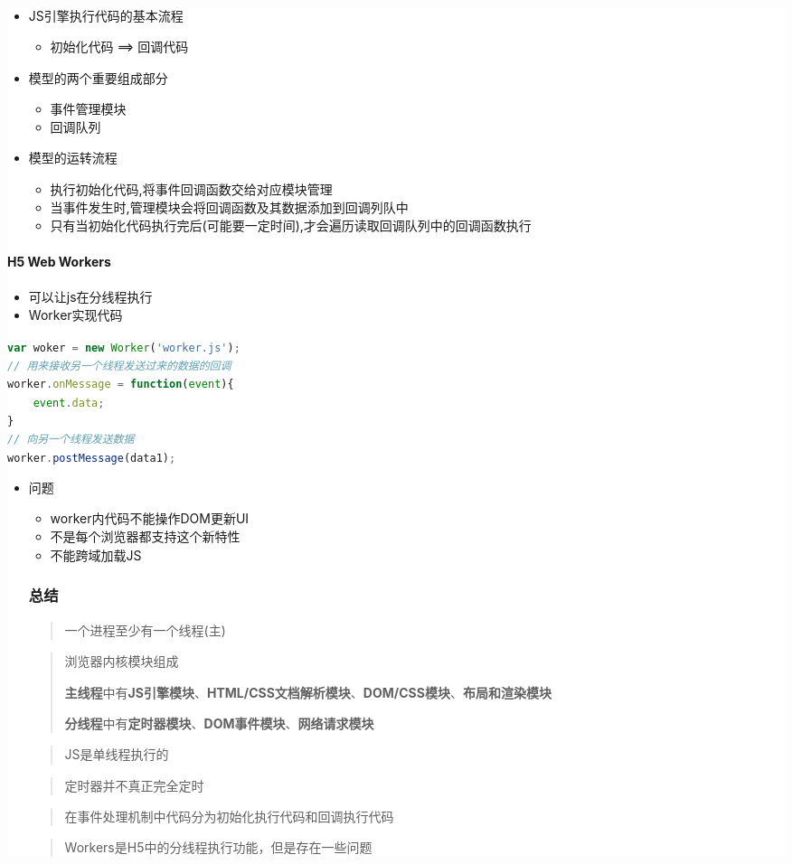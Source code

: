 - JS引擎执行代码的基本流程
    - 初始化代码 ==> 回调代码

- 模型的两个重要组成部分
    - 事件管理模块
    - 回调队列

- 模型的运转流程
    - 执行初始化代码,将事件回调函数交给对应模块管理
    - 当事件发生时,管理模块会将回调函数及其数据添加到回调列队中
    - 只有当初始化代码执行完后(可能要一定时间),才会遍历读取回调队列中的回调函数执行


#### H5 Web Workers
- 可以让js在分线程执行
- Worker实现代码
```javascript
var woker = new Worker('worker.js');
// 用来接收另一个线程发送过来的数据的回调
worker.onMessage = function(event){
    event.data;
}
// 向另一个线程发送数据
worker.postMessage(data1);
```
- 问题
    - worker内代码不能操作DOM更新UI
    - 不是每个浏览器都支持这个新特性
    - 不能跨域加载JS
    
    ### 总结
    
    > 一个进程至少有一个线程(主)
    
    > 浏览器内核模块组成
    >
    > **主线程**中有**JS引擎模块**、**HTML/CSS文档解析模块**、**DOM/CSS模块**、**布局和渲染模块**
    >
    > **分线程**中有**定时器模块**、**DOM事件模块**、**网络请求模块**
    
    > JS是单线程执行的
    
    > 定时器并不真正完全定时
    
    > 在事件处理机制中代码分为初始化执行代码和回调执行代码
    
    > Workers是H5中的分线程执行功能，但是存在一些问题